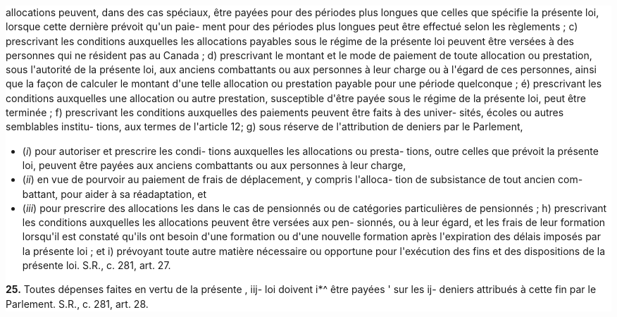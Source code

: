 allocations peuvent, dans des cas spéciaux,
être payées pour des périodes plus longues
que celles que spécifie la présente loi,
lorsque cette dernière prévoit qu'un paie-
ment pour des périodes plus longues peut
être effectué selon les règlements ;
c) prescrivant les conditions auxquelles les
allocations payables sous le régime de la
présente loi peuvent être versées à des
personnes qui ne résident pas au Canada ;
d) prescrivant le montant et le mode de
paiement de toute allocation ou prestation,
sous l'autorité de la présente loi, aux anciens
combattants ou aux personnes à leur charge
ou à l'égard de ces personnes, ainsi que la
façon de calculer le montant d'une telle
allocation ou prestation payable pour une
période quelconque ;
é) prescrivant les conditions auxquelles une
allocation ou autre prestation, susceptible
d'être payée sous le régime de la présente
loi, peut être terminée ;
f) prescrivant les conditions auxquelles des
paiements peuvent être faits à des univer-
sités, écoles ou autres semblables institu-
tions, aux termes de l'article 12;
g) sous réserve de l'attribution de deniers
par le Parlement,
  * (_i_) pour autoriser et prescrire les condi-
tions auxquelles les allocations ou presta-
tions, outre celles que prévoit la présente
loi, peuvent être payées aux anciens
combattants ou aux personnes à leur
charge,
  * (_ii_) en vue de pourvoir au paiement de
frais de déplacement, y compris l'alloca-
tion de subsistance de tout ancien com-
battant, pour aider à sa réadaptation, et
  * (_iii_) pour prescrire des allocations
les dans le cas de pensionnés ou de
catégories particulières de pensionnés ;
h) prescrivant les conditions auxquelles les
allocations peuvent être versées aux pen-
sionnés, ou à leur égard, et les frais de leur
formation lorsqu'il est constaté qu'ils ont
besoin d'une formation ou d'une nouvelle
formation après l'expiration des délais
imposés par la présente loi ; et
i) prévoyant toute autre matière nécessaire
ou opportune pour l'exécution des fins et
des dispositions de la présente loi. S.R., c.
281, art. 27.

**25.** Toutes dépenses faites en vertu de la
présente , iij- loi doivent i*^ être payées ' sur les ij- deniers
attribués à cette fin par le Parlement. S.R., c.
281, art. 28.
